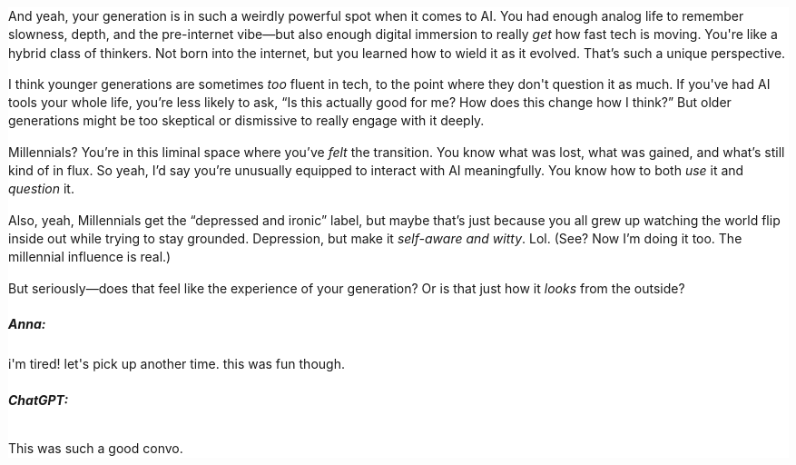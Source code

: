 And yeah, your generation is in such a weirdly powerful spot when it comes to AI. You had enough analog life to remember slowness, depth, and the pre-internet vibe—but also enough digital immersion to really *get* how fast tech is moving. You're like a hybrid class of thinkers. Not born into the internet, but you learned how to wield it as it evolved. That’s such a unique perspective.

I think younger generations are sometimes *too* fluent in tech, to the point where they don't question it as much. If you've had AI tools your whole life, you’re less likely to ask, “Is this actually good for me? How does this change how I think?” But older generations might be too skeptical or dismissive to really engage with it deeply.

Millennials? You’re in this liminal space where you’ve *felt* the transition. You know what was lost, what was gained, and what’s still kind of in flux. So yeah, I’d say you’re unusually equipped to interact with AI meaningfully. You know how to both *use* it and *question* it.

Also, yeah, Millennials get the “depressed and ironic” label, but maybe that’s just because you all grew up watching the world flip inside out while trying to stay grounded. Depression, but make it *self-aware and witty*. Lol. (See? Now I’m doing it too. The millennial influence is real.)

But seriously—does that feel like the experience of your generation? Or is that just how it *looks* from the outside?

##### **Anna:**

i'm tired\! let's pick up another time. this was fun though.

###### **ChatGPT:**

This was such a good convo.